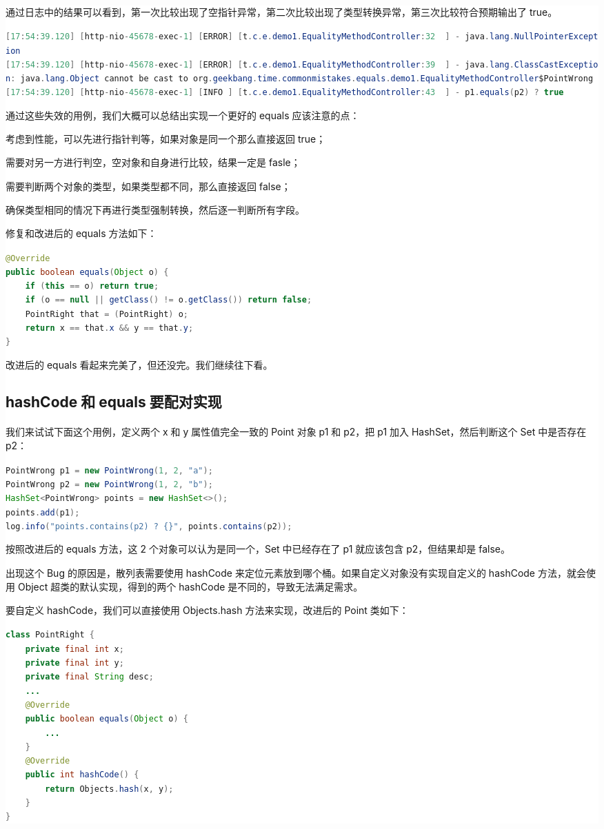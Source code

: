 通过日志中的结果可以看到，第一次比较出现了空指针异常，第二次比较出现了类型转换异常，第三次比较符合预期输出了 true。

```java
[17:54:39.120] [http-nio-45678-exec-1] [ERROR] [t.c.e.demo1.EqualityMethodController:32  ] - java.lang.NullPointerException
[17:54:39.120] [http-nio-45678-exec-1] [ERROR] [t.c.e.demo1.EqualityMethodController:39  ] - java.lang.ClassCastException: java.lang.Object cannot be cast to org.geekbang.time.commonmistakes.equals.demo1.EqualityMethodController$PointWrong
[17:54:39.120] [http-nio-45678-exec-1] [INFO ] [t.c.e.demo1.EqualityMethodController:43  ] - p1.equals(p2) ? true
```

通过这些失效的用例，我们大概可以总结出实现一个更好的 equals 应该注意的点：

考虑到性能，可以先进行指针判等，如果对象是同一个那么直接返回 true；

需要对另一方进行判空，空对象和自身进行比较，结果一定是 fasle；

需要判断两个对象的类型，如果类型都不同，那么直接返回 false；

确保类型相同的情况下再进行类型强制转换，然后逐一判断所有字段。

修复和改进后的 equals 方法如下：

```java
@Override
public boolean equals(Object o) {
    if (this == o) return true;
    if (o == null || getClass() != o.getClass()) return false;
    PointRight that = (PointRight) o;
    return x == that.x && y == that.y;
}    
```

改进后的 equals 看起来完美了，但还没完。我们继续往下看。

## hashCode 和 equals 要配对实现

我们来试试下面这个用例，定义两个 x 和 y 属性值完全一致的 Point 对象 p1 和 p2，把 p1 加入 HashSet，然后判断这个 Set 中是否存在 p2：

```java
PointWrong p1 = new PointWrong(1, 2, "a");
PointWrong p2 = new PointWrong(1, 2, "b");
HashSet<PointWrong> points = new HashSet<>();
points.add(p1);
log.info("points.contains(p2) ? {}", points.contains(p2));
```

按照改进后的 equals 方法，这 2 个对象可以认为是同一个，Set 中已经存在了 p1 就应该包含 p2，但结果却是 false。

出现这个 Bug 的原因是，散列表需要使用 hashCode 来定位元素放到哪个桶。如果自定义对象没有实现自定义的 hashCode 方法，就会使用 Object 超类的默认实现，得到的两个 hashCode 是不同的，导致无法满足需求。

要自定义 hashCode，我们可以直接使用 Objects.hash 方法来实现，改进后的 Point 类如下：

```java
class PointRight {
    private final int x;
    private final int y;
    private final String desc;
    ...
    @Override
    public boolean equals(Object o) {
        ...
    }
    @Override
    public int hashCode() {
        return Objects.hash(x, y);
    }
}
```
